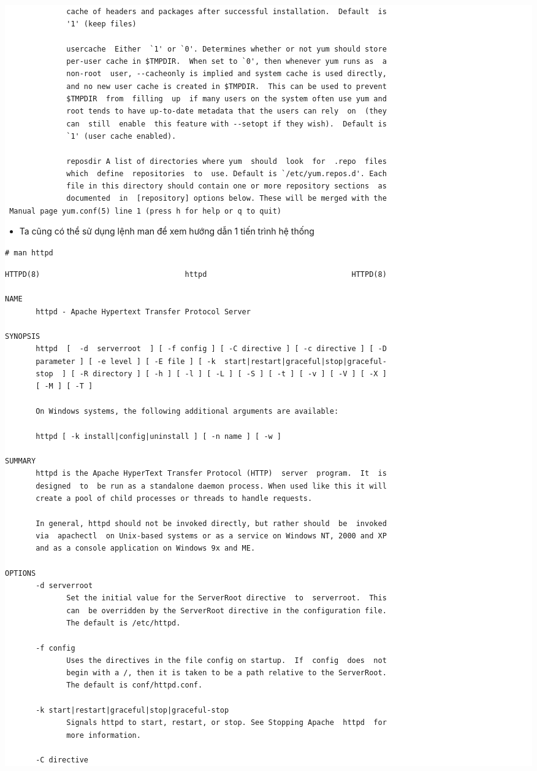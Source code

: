 ```
              cache of headers and packages after successful installation.  Default  is
              '1' (keep files)

              usercache  Either  `1' or `0'. Determines whether or not yum should store
              per-user cache in $TMPDIR.  When set to `0', then whenever yum runs as  a
              non-root  user, --cacheonly is implied and system cache is used directly,
              and no new user cache is created in $TMPDIR.  This can be used to prevent
              $TMPDIR  from  filling  up  if many users on the system often use yum and
              root tends to have up-to-date metadata that the users can rely  on  (they
              can  still  enable  this feature with --setopt if they wish).  Default is
              `1' (user cache enabled).

              reposdir A list of directories where yum  should  look  for  .repo  files
              which  define  repositories  to  use. Default is `/etc/yum.repos.d'. Each
              file in this directory should contain one or more repository sections  as
              documented  in  [repository] options below. These will be merged with the
 Manual page yum.conf(5) line 1 (press h for help or q to quit)
```

- Ta cũng có thể sử dụng lệnh man để xem hướng dẫn 1 tiến trình hệ thống 
```
# man httpd
```
```
HTTPD(8)                                 httpd                                 HTTPD(8)

NAME
       httpd - Apache Hypertext Transfer Protocol Server

SYNOPSIS
       httpd  [  -d  serverroot  ] [ -f config ] [ -C directive ] [ -c directive ] [ -D
       parameter ] [ -e level ] [ -E file ] [ -k  start|restart|graceful|stop|graceful-
       stop  ] [ -R directory ] [ -h ] [ -l ] [ -L ] [ -S ] [ -t ] [ -v ] [ -V ] [ -X ]
       [ -M ] [ -T ]

       On Windows systems, the following additional arguments are available:

       httpd [ -k install|config|uninstall ] [ -n name ] [ -w ]

SUMMARY
       httpd is the Apache HyperText Transfer Protocol (HTTP)  server  program.  It  is
       designed  to  be run as a standalone daemon process. When used like this it will
       create a pool of child processes or threads to handle requests.

       In general, httpd should not be invoked directly, but rather should  be  invoked
       via  apachectl  on Unix-based systems or as a service on Windows NT, 2000 and XP
       and as a console application on Windows 9x and ME.

OPTIONS
       -d serverroot
              Set the initial value for the ServerRoot directive  to  serverroot.  This
              can  be overridden by the ServerRoot directive in the configuration file.
              The default is /etc/httpd.

       -f config
              Uses the directives in the file config on startup.  If  config  does  not
              begin with a /, then it is taken to be a path relative to the ServerRoot.
              The default is conf/httpd.conf.

       -k start|restart|graceful|stop|graceful-stop
              Signals httpd to start, restart, or stop. See Stopping Apache  httpd  for
              more information.

       -C directive
```